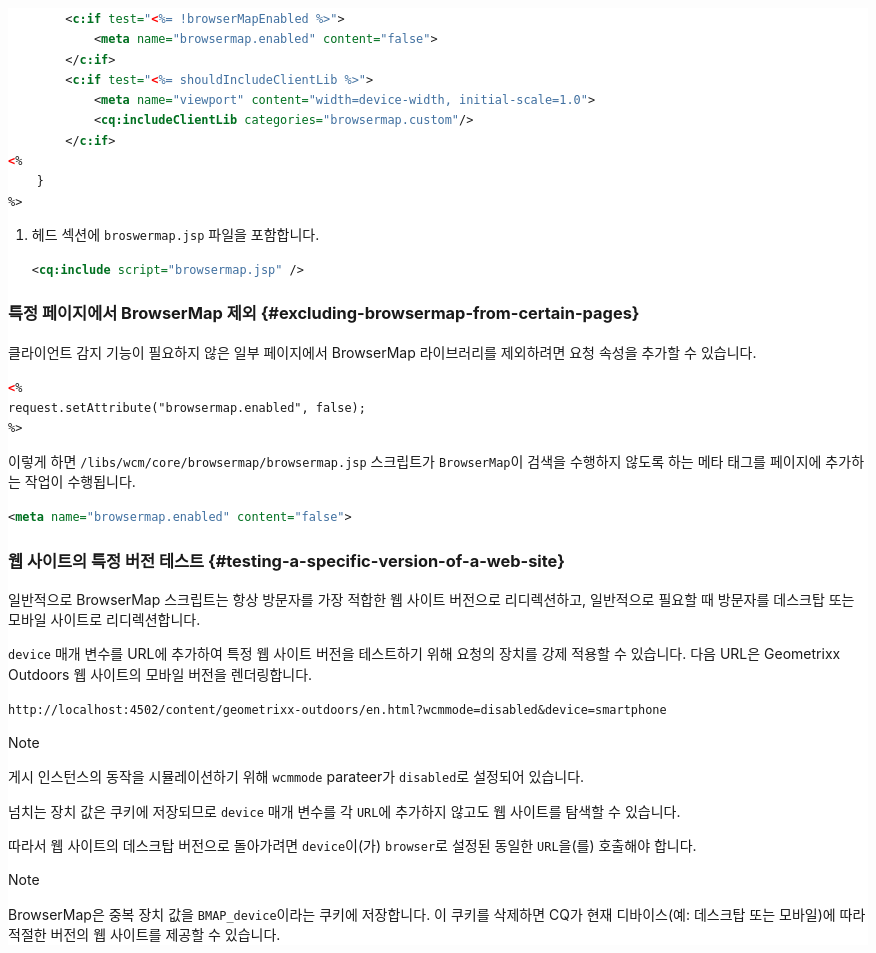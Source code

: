    ```xml
           <c:if test="<%= !browserMapEnabled %>">
               <meta name="browsermap.enabled" content="false">
           </c:if>
           <c:if test="<%= shouldIncludeClientLib %>">
               <meta name="viewport" content="width=device-width, initial-scale=1.0">
               <cq:includeClientLib categories="browsermap.custom"/>
           </c:if>
   <%
       }
   %>
   ```

1. 헤드 섹션에 `broswermap.jsp` 파일을 포함합니다.

   ```xml
   <cq:include script="browsermap.jsp" />
   ```

### 특정 페이지에서 BrowserMap 제외 {#excluding-browsermap-from-certain-pages}

클라이언트 감지 기능이 필요하지 않은 일부 페이지에서 BrowserMap 라이브러리를 제외하려면 요청 속성을 추가할 수 있습니다.

```xml
<%
request.setAttribute("browsermap.enabled", false);
%>
```

이렇게 하면 `/libs/wcm/core/browsermap/browsermap.jsp` 스크립트가 `BrowserMap`이 검색을 수행하지 않도록 하는 메타 태그를 페이지에 추가하는 작업이 수행됩니다.

```xml
<meta name="browsermap.enabled" content="false">
```

### 웹 사이트의 특정 버전 테스트 {#testing-a-specific-version-of-a-web-site}

일반적으로 BrowserMap 스크립트는 항상 방문자를 가장 적합한 웹 사이트 버전으로 리디렉션하고, 일반적으로 필요할 때 방문자를 데스크탑 또는 모바일 사이트로 리디렉션합니다.

`device` 매개 변수를 URL에 추가하여 특정 웹 사이트 버전을 테스트하기 위해 요청의 장치를 강제 적용할 수 있습니다. 다음 URL은 Geometrixx Outdoors 웹 사이트의 모바일 버전을 렌더링합니다.

`http://localhost:4502/content/geometrixx-outdoors/en.html?wcmmode=disabled&device=smartphone`

>[!NOTE]
>
>게시 인스턴스의 동작을 시뮬레이션하기 위해 `wcmmode` parateer가 `disabled`로 설정되어 있습니다.

넘치는 장치 값은 쿠키에 저장되므로 `device` 매개 변수를 각 `URL`에 추가하지 않고도 웹 사이트를 탐색할 수 있습니다.

따라서 웹 사이트의 데스크탑 버전으로 돌아가려면 `device`이(가) `browser`로 설정된 동일한 `URL`을(를) 호출해야 합니다.

>[!NOTE]
>
>BrowserMap은 중복 장치 값을 `BMAP_device`이라는 쿠키에 저장합니다. 이 쿠키를 삭제하면 CQ가 현재 디바이스(예: 데스크탑 또는 모바일)에 따라 적절한 버전의 웹 사이트를 제공할 수 있습니다.
